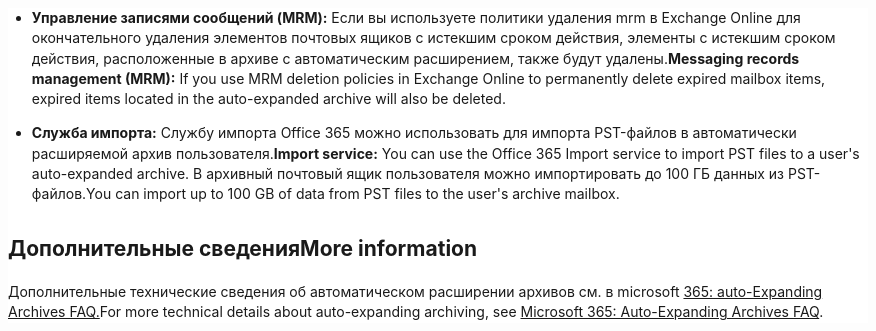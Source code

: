- <span data-ttu-id="a8eb9-172">**Управление записями сообщений (MRM):** Если вы используете политики удаления mrm в Exchange Online для окончательного удаления элементов почтовых ящиков с истекшим сроком действия, элементы с истекшим сроком действия, расположенные в архиве с автоматическим расширением, также будут удалены.</span><span class="sxs-lookup"><span data-stu-id="a8eb9-172">**Messaging records management (MRM):** If you use MRM deletion policies in Exchange Online to permanently delete expired mailbox items, expired items located in the auto-expanded archive will also be deleted.</span></span>

- <span data-ttu-id="a8eb9-173">**Служба импорта:** Службу импорта Office 365 можно использовать для импорта PST-файлов в автоматически расширяемой архив пользователя.</span><span class="sxs-lookup"><span data-stu-id="a8eb9-173">**Import service:** You can use the Office 365 Import service to import PST files to a user's auto-expanded archive.</span></span> <span data-ttu-id="a8eb9-174">В архивный почтовый ящик пользователя можно импортировать до 100 ГБ данных из PST-файлов.</span><span class="sxs-lookup"><span data-stu-id="a8eb9-174">You can import up to 100 GB of data from PST files to the user's archive mailbox.</span></span>

## <a name="more-information"></a><span data-ttu-id="a8eb9-175">Дополнительные сведения</span><span class="sxs-lookup"><span data-stu-id="a8eb9-175">More information</span></span>

<span data-ttu-id="a8eb9-176">Дополнительные технические сведения об автоматическом расширении архивов см. в microsoft [365: auto-Expanding Archives FAQ.](https://techcommunity.microsoft.com/t5/exchange-team-blog/office-365-auto-expanding-archives-faq/ba-p/607784)</span><span class="sxs-lookup"><span data-stu-id="a8eb9-176">For more technical details about auto-expanding archiving, see [Microsoft 365: Auto-Expanding Archives FAQ](https://techcommunity.microsoft.com/t5/exchange-team-blog/office-365-auto-expanding-archives-faq/ba-p/607784).</span></span>
